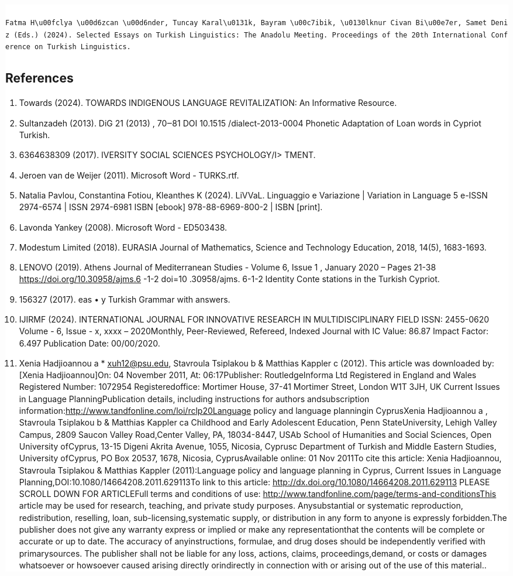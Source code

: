 ```tr

Fatma H\u00fclya \u00d6zcan \u00d6nder, Tuncay Karal\u0131k, Bayram \u00c7ibik, \u0130lknur Civan Bi\u00e7er, Samet Deniz (Eds.) (2024). Selected Essays on Turkish Linguistics: The Anadolu Meeting. Proceedings of the 20th International Conference on Turkish Linguistics.
```

## References

1. Towards (2024). TOWARDS INDIGENOUS LANGUAGE REVITALIZATION: An Informative Resource.

2. Sultanzadeh (2013). DiG 21 (2013) , 70‒81 DOI 10.1515 /dialect-2013-0004     Phonetic Adaptation of Loan words in Cypriot Turkish.

3. 6364638309 (2017). IVERSITY  SOCIAL SCIENCES  PSYCHOLOGY/I> TMENT.

4. Jeroen van de Weijer (2011). Microsoft Word - TURKS.rtf.

5. Natalia Pavlou, Constantina Fotiou, Kleanthes K (2024). LiVVaL. Linguaggio e Variazione | Variation in Language 5 e-ISSN 2974-6574 | ISSN 2974-6981 ISBN [ebook] 978-88-6969-800-2 | ISBN [print].

6. Lavonda Yankey (2008). Microsoft Word - ED503438.

7. Modestum Limited (2018). EURASIA Journal of Mathematics, Science and Technology Education, 2018, 14(5), 1683-1693.

8. LENOVO (2019). Athens Journal of Mediterranean Studies - Volume 6, Issue 1 , January  2020  – Pages 21-38    https://doi.org/10.30958/ajms.6 -1-2                                        doi=10 .30958/ajms. 6-1-2 Identity Conte stations in the Turkish Cypriot.

9. 156327 (2017). eas   • y                  Turkish Grammar               with answers.

10. IJIRMF (2024). INTERNATIONAL JOURNAL FOR INNOVATIVE RESEARCH IN MULTIDISCIPLINARY FIELD     ISSN:  2455-0620    Volume - 6,  Issue - x,  xxxx – 2020Monthly, Peer-Reviewed, Refereed, Indexed Journal with IC Value: 86.87                 Impact Factor: 6.497            Publication Date: 00/00/2020.

11. Xenia Hadjioannou a * xuh12@psu.edu, Stavroula Tsiplakou b & Matthias Kappler c (2012). This article was downloaded by: [Xenia Hadjioannou]On: 04 November 2011, At: 06:17Publisher: RoutledgeInforma Ltd Registered in England and Wales Registered Number: 1072954 Registeredoffice: Mortimer House, 37-41 Mortimer Street, London W1T 3JH, UK Current Issues in Language PlanningPublication details, including instructions for authors andsubscription information:http://www.tandfonline.com/loi/rclp20Language policy and language planningin CyprusXenia Hadjioannou a , Stavroula Tsiplakou b & Matthias Kappler ca Childhood and Early Adolescent Education, Penn StateUniversity, Lehigh Valley Campus, 2809 Saucon Valley Road,Center Valley, PA, 18034-8447, USAb School of Humanities and Social Sciences, Open University ofCyprus, 13-15 Digeni Akrita Avenue, 1055, Nicosia, Cyprusc Department of Turkish and Middle Eastern Studies, University ofCyprus, PO Box 20537, 1678, Nicosia, CyprusAvailable online: 01 Nov 2011To cite this article: Xenia Hadjioannou, Stavroula Tsiplakou & Matthias Kappler (2011):Language policy and language planning in Cyprus, Current Issues in Language Planning,DOI:10.1080/14664208.2011.629113To link to this article:  http://dx.doi.org/10.1080/14664208.2011.629113 PLEASE SCROLL DOWN FOR ARTICLEFull terms and conditions of use: http://www.tandfonline.com/page/terms-and-conditionsThis article may be used for research, teaching, and private study purposes. Anysubstantial or systematic reproduction, redistribution, reselling, loan, sub-licensing,systematic supply, or distribution in any form to anyone is expressly forbidden.The publisher does not give any warranty express or implied or make any representationthat the contents will be complete or accurate or up to date. The accuracy of anyinstructions, formulae, and drug doses should be independently verified with primarysources. The publisher shall not be liable for any loss, actions, claims, proceedings,demand, or costs or damages whatsoever or howsoever caused arising directly orindirectly in connection with or arising out of the use of this material..
